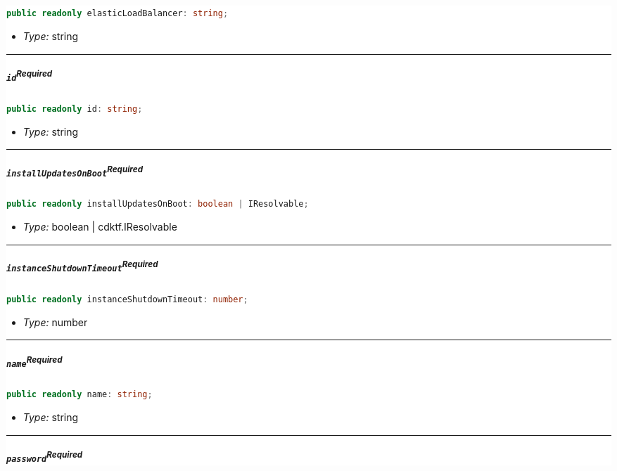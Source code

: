 ```typescript
public readonly elasticLoadBalancer: string;
```

- *Type:* string

---

##### `id`<sup>Required</sup> <a name="id" id="@cdktf/aws-cdk.opsworksGangliaLayer.OpsworksGangliaLayer.property.id"></a>

```typescript
public readonly id: string;
```

- *Type:* string

---

##### `installUpdatesOnBoot`<sup>Required</sup> <a name="installUpdatesOnBoot" id="@cdktf/aws-cdk.opsworksGangliaLayer.OpsworksGangliaLayer.property.installUpdatesOnBoot"></a>

```typescript
public readonly installUpdatesOnBoot: boolean | IResolvable;
```

- *Type:* boolean | cdktf.IResolvable

---

##### `instanceShutdownTimeout`<sup>Required</sup> <a name="instanceShutdownTimeout" id="@cdktf/aws-cdk.opsworksGangliaLayer.OpsworksGangliaLayer.property.instanceShutdownTimeout"></a>

```typescript
public readonly instanceShutdownTimeout: number;
```

- *Type:* number

---

##### `name`<sup>Required</sup> <a name="name" id="@cdktf/aws-cdk.opsworksGangliaLayer.OpsworksGangliaLayer.property.name"></a>

```typescript
public readonly name: string;
```

- *Type:* string

---

##### `password`<sup>Required</sup> <a name="password" id="@cdktf/aws-cdk.opsworksGangliaLayer.OpsworksGangliaLayer.property.password"></a>
